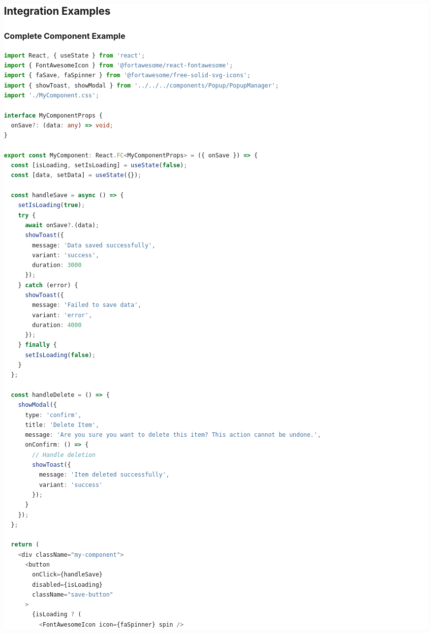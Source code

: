 
## Integration Examples

### Complete Component Example
```typescript
import React, { useState } from 'react';
import { FontAwesomeIcon } from '@fortawesome/react-fontawesome';
import { faSave, faSpinner } from '@fortawesome/free-solid-svg-icons';
import { showToast, showModal } from '../../../components/Popup/PopupManager';
import './MyComponent.css';

interface MyComponentProps {
  onSave?: (data: any) => void;
}

export const MyComponent: React.FC<MyComponentProps> = ({ onSave }) => {
  const [isLoading, setIsLoading] = useState(false);
  const [data, setData] = useState({});

  const handleSave = async () => {
    setIsLoading(true);
    try {
      await onSave?.(data);
      showToast({
        message: 'Data saved successfully',
        variant: 'success',
        duration: 3000
      });
    } catch (error) {
      showToast({
        message: 'Failed to save data',
        variant: 'error',
        duration: 4000
      });
    } finally {
      setIsLoading(false);
    }
  };

  const handleDelete = () => {
    showModal({
      type: 'confirm',
      title: 'Delete Item',
      message: 'Are you sure you want to delete this item? This action cannot be undone.',
      onConfirm: () => {
        // Handle deletion
        showToast({
          message: 'Item deleted successfully',
          variant: 'success'
        });
      }
    });
  };

  return (
    <div className="my-component">
      <button 
        onClick={handleSave}
        disabled={isLoading}
        className="save-button"
      >
        {isLoading ? (
          <FontAwesomeIcon icon={faSpinner} spin />
```